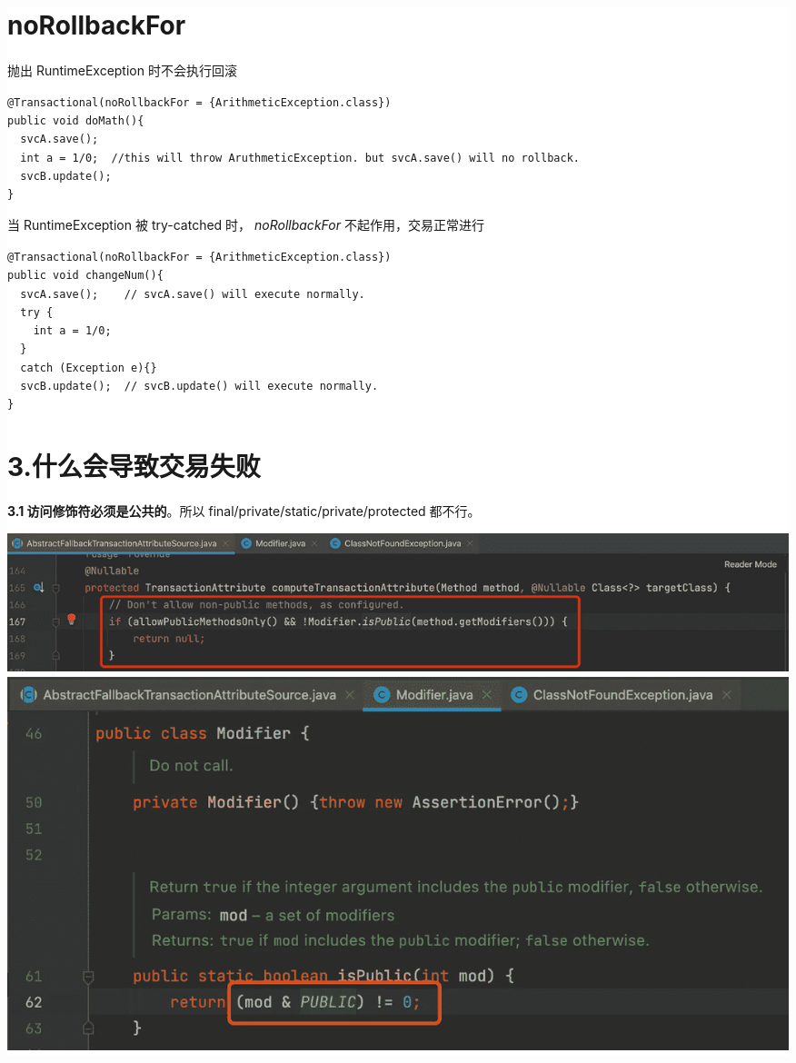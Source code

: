 # noRollbackFor

抛出 RuntimeException 时不会执行回滚

```
@Transactional(noRollbackFor = {ArithmeticException.class})
public void doMath(){
  svcA.save();
  int a = 1/0;  //this will throw AruthmeticException. but svcA.save() will no rollback.
  svcB.update();
}
```

当 RuntimeException 被 try-catched 时， *noRollbackFor* 不起作用，交易正常进行

```
@Transactional(noRollbackFor = {ArithmeticException.class})
public void changeNum(){
  svcA.save();    // svcA.save() will execute normally.
  try {
    int a = 1/0;
  }
  catch (Exception e){}
  svcB.update();  // svcB.update() will execute normally.
}
```

# 3.什么会导致交易失败

**3.1 访问修饰符必须是公共的**。所以 final/private/static/private/protected 都不行。

![](img/6fdca73e6efb60e433060bc20e55e6d9.png)![](img/388db3a2dbf9ef82cecc4a8962bc901b.png)
